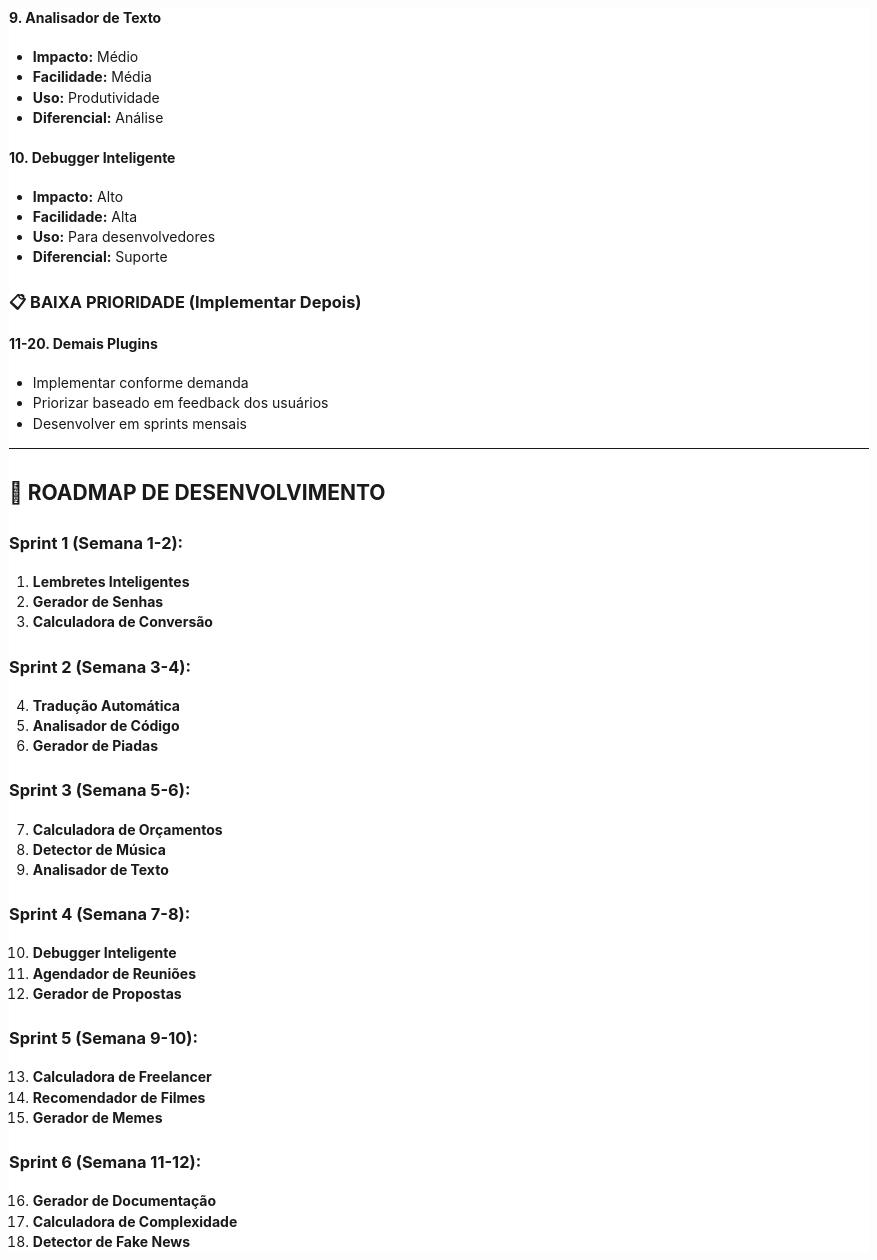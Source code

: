 #### **9. Analisador de Texto**
- **Impacto:** Médio
- **Facilidade:** Média
- **Uso:** Produtividade
- **Diferencial:** Análise

#### **10. Debugger Inteligente**
- **Impacto:** Alto
- **Facilidade:** Alta
- **Uso:** Para desenvolvedores
- **Diferencial:** Suporte

### **📋 BAIXA PRIORIDADE (Implementar Depois)**

#### **11-20. Demais Plugins**
- Implementar conforme demanda
- Priorizar baseado em feedback dos usuários
- Desenvolver em sprints mensais

---

## 🎯 **ROADMAP DE DESENVOLVIMENTO**

### **Sprint 1 (Semana 1-2):**
1. **Lembretes Inteligentes**
2. **Gerador de Senhas**
3. **Calculadora de Conversão**

### **Sprint 2 (Semana 3-4):**
4. **Tradução Automática**
5. **Analisador de Código**
6. **Gerador de Piadas**

### **Sprint 3 (Semana 5-6):**
7. **Calculadora de Orçamentos**
8. **Detector de Música**
9. **Analisador de Texto**

### **Sprint 4 (Semana 7-8):**
10. **Debugger Inteligente**
11. **Agendador de Reuniões**
12. **Gerador de Propostas**

### **Sprint 5 (Semana 9-10):**
13. **Calculadora de Freelancer**
14. **Recomendador de Filmes**
15. **Gerador de Memes**

### **Sprint 6 (Semana 11-12):**
16. **Gerador de Documentação**
17. **Calculadora de Complexidade**
18. **Detector de Fake News**

